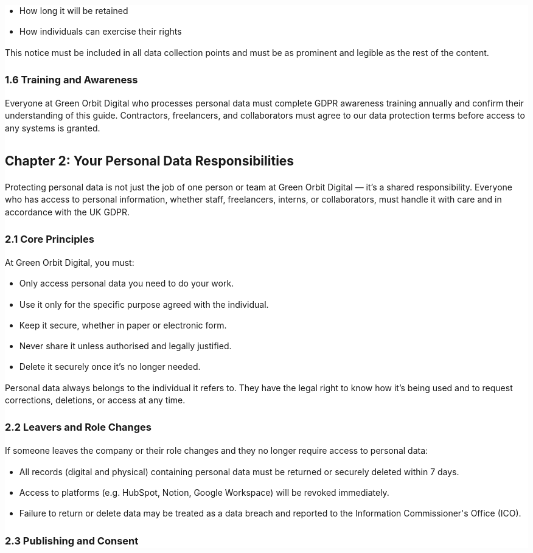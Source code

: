 - How long it will be retained

- How individuals can exercise their rights

This notice must be included in all data collection points and must be as prominent and legible as the rest of the content.



### 1.6 Training and Awareness

Everyone at Green Orbit Digital who processes personal data must complete GDPR awareness training annually and confirm their understanding of this guide. Contractors, freelancers, and collaborators must agree to our data protection terms before access to any systems is granted.



## Chapter 2: Your Personal Data Responsibilities

Protecting personal data is not just the job of one person or team at Green Orbit Digital — it’s a shared responsibility. Everyone who has access to personal information, whether staff, freelancers, interns, or collaborators, must handle it with care and in accordance with the UK GDPR.



### 2.1 Core Principles

At Green Orbit Digital, you must:

- Only access personal data you need to do your work.

- Use it only for the specific purpose agreed with the individual.

- Keep it secure, whether in paper or electronic form.

- Never share it unless authorised and legally justified.

- Delete it securely once it’s no longer needed.

Personal data always belongs to the individual it refers to. They have the legal right to know how it’s being used and to request corrections, deletions, or access at any time.



### 2.2 Leavers and Role Changes

If someone leaves the company or their role changes and they no longer require access to personal data:

- All records (digital and physical) containing personal data must be returned or securely deleted within 7 days.

- Access to platforms (e.g. HubSpot, Notion, Google Workspace) will be revoked immediately.

- Failure to return or delete data may be treated as a data breach and reported to the Information Commissioner's Office (ICO).



### 2.3 Publishing and Consent
